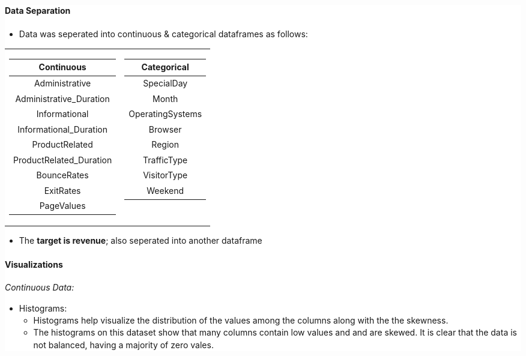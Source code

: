 #### Data Separation
- Data was seperated into continuous & categorical dataframes as follows:
 
<table>
<tr><td>

|__Continuous__|
|:------:|
|Administrative|
|Administrative_Duration|
|Informational|
|Informational_Duration|
|ProductRelated|
|ProductRelated_Duration|
|BounceRates|
|ExitRates|
|PageValues|

</td><td>

|__Categorical__|
|:-------------:|
|SpecialDay|
|Month|
|OperatingSystems|
|Browser|
|Region|
|TrafficType|
|VisitorType|
|Weekend|
    
</td></tr> </table>

- The __target is revenue__; also seperated into another dataframe

#### Visualizations
*Continuous Data:*
- Histograms:
    - Histograms help visualize the distribution of the values among the columns along with the the skewness.
    - The histograms on this dataset show that many columns contain low values and and are skewed. It is clear that the data is not balanced, having a majority of zero vales.
   